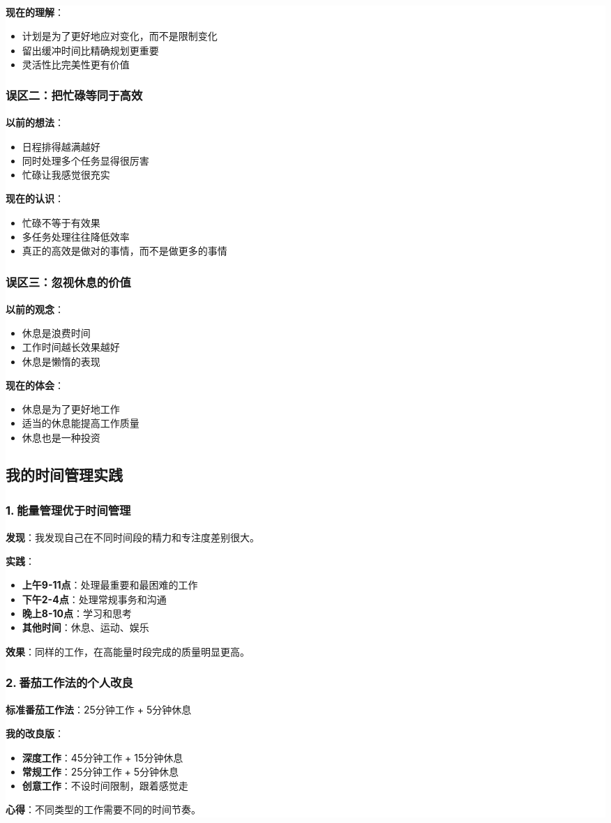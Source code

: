**现在的理解**：
- 计划是为了更好地应对变化，而不是限制变化
- 留出缓冲时间比精确规划更重要
- 灵活性比完美性更有价值

### 误区二：把忙碌等同于高效

**以前的想法**：
- 日程排得越满越好
- 同时处理多个任务显得很厉害
- 忙碌让我感觉很充实

**现在的认识**：
- 忙碌不等于有效果
- 多任务处理往往降低效率
- 真正的高效是做对的事情，而不是做更多的事情

### 误区三：忽视休息的价值

**以前的观念**：
- 休息是浪费时间
- 工作时间越长效果越好
- 休息是懒惰的表现

**现在的体会**：
- 休息是为了更好地工作
- 适当的休息能提高工作质量
- 休息也是一种投资

## 我的时间管理实践

### 1. 能量管理优于时间管理

**发现**：我发现自己在不同时间段的精力和专注度差别很大。

**实践**：
- **上午9-11点**：处理最重要和最困难的工作
- **下午2-4点**：处理常规事务和沟通
- **晚上8-10点**：学习和思考
- **其他时间**：休息、运动、娱乐

**效果**：同样的工作，在高能量时段完成的质量明显更高。

### 2. 番茄工作法的个人改良

**标准番茄工作法**：25分钟工作 + 5分钟休息

**我的改良版**：
- **深度工作**：45分钟工作 + 15分钟休息
- **常规工作**：25分钟工作 + 5分钟休息
- **创意工作**：不设时间限制，跟着感觉走

**心得**：不同类型的工作需要不同的时间节奏。
